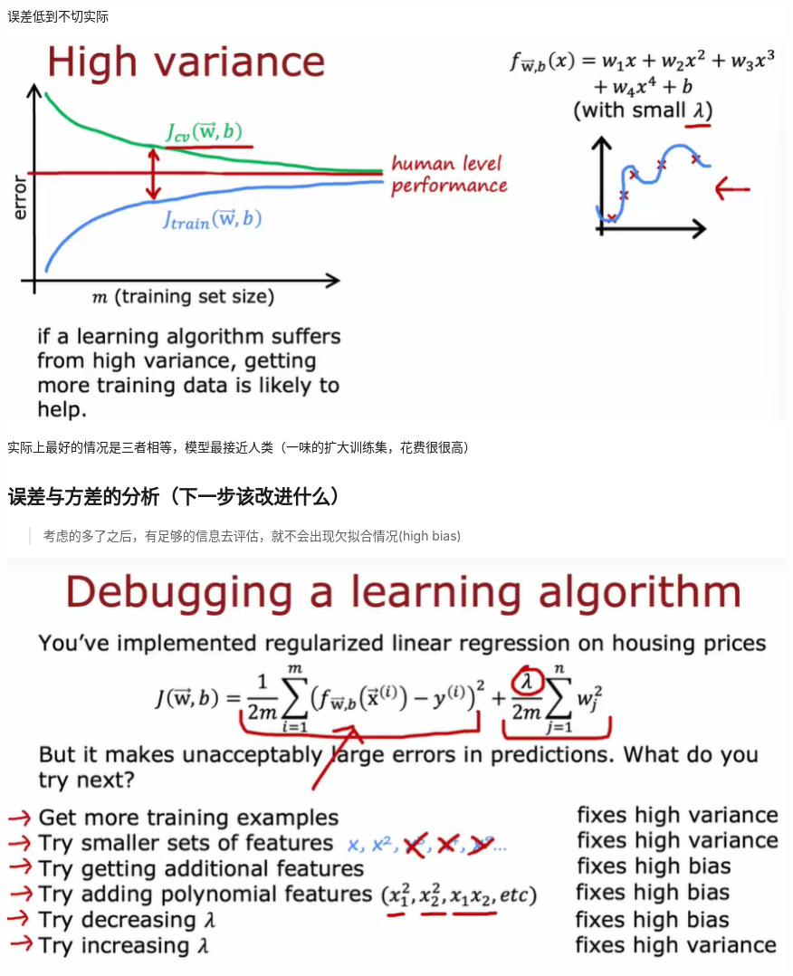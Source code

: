 误差低到不切实际

![image-20221127171547474](./assets/image-20221127171547474.png)

实际上最好的情况是三者相等，模型最接近人类（一味的扩大训练集，花费很很高）

## 误差与方差的分析（下一步该改进什么）

> 考虑的多了之后，有足够的信息去评估，就不会出现欠拟合情况(high bias)

![image-20221127172506550](./assets/image-20221127172506550.png)
